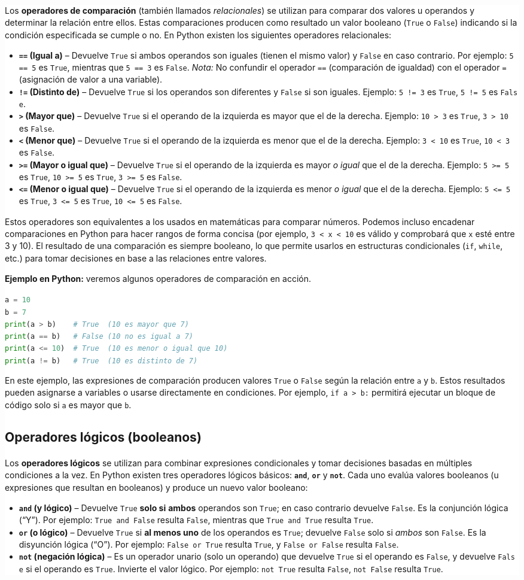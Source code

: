 Los **operadores de comparación** (también llamados *relacionales*) se utilizan para comparar dos valores u operandos y determinar la relación entre ellos. Estas comparaciones producen como resultado un valor booleano (`True` o `False`) indicando si la condición especificada se cumple o no. En Python existen los siguientes operadores relacionales:

* **`==` (Igual a)** – Devuelve `True` si ambos operandos son iguales (tienen el mismo valor) y `False` en caso contrario. Por ejemplo: `5 == 5` es `True`, mientras que `5 == 3` es `False`. *Nota:* No confundir el operador `==` (comparación de igualdad) con el operador `=` (asignación de valor a una variable).
* **`!=` (Distinto de)** – Devuelve `True` si los operandos son diferentes y `False` si son iguales. Ejemplo: `5 != 3` es `True`, `5 != 5` es `False`.
* **`>` (Mayor que)** – Devuelve `True` si el operando de la izquierda es mayor que el de la derecha. Ejemplo: `10 > 3` es `True`, `3 > 10` es `False`.
* **`<` (Menor que)** – Devuelve `True` si el operando de la izquierda es menor que el de la derecha. Ejemplo: `3 < 10` es `True`, `10 < 3` es `False`.
* **`>=` (Mayor o igual que)** – Devuelve `True` si el operando de la izquierda es mayor *o igual* que el de la derecha. Ejemplo: `5 >= 5` es `True`, `10 >= 5` es `True`, `3 >= 5` es `False`.
* **`<=` (Menor o igual que)** – Devuelve `True` si el operando de la izquierda es menor *o igual* que el de la derecha. Ejemplo: `5 <= 5` es `True`, `3 <= 5` es `True`, `10 <= 5` es `False`.

Estos operadores son equivalentes a los usados en matemáticas para comparar números. Podemos incluso encadenar comparaciones en Python para hacer rangos de forma concisa (por ejemplo, `3 < x < 10` es válido y comprobará que `x` esté entre 3 y 10). El resultado de una comparación es siempre booleano, lo que permite usarlos en estructuras condicionales (`if`, `while`, etc.) para tomar decisiones en base a las relaciones entre valores.

**Ejemplo en Python:** veremos algunos operadores de comparación en acción.

```python
a = 10
b = 7
print(a > b)    # True  (10 es mayor que 7)
print(a == b)   # False (10 no es igual a 7)
print(a <= 10)  # True  (10 es menor o igual que 10)
print(a != b)   # True  (10 es distinto de 7)
```

En este ejemplo, las expresiones de comparación producen valores `True` o `False` según la relación entre `a` y `b`. Estos resultados pueden asignarse a variables o usarse directamente en condiciones. Por ejemplo, `if a > b:` permitirá ejecutar un bloque de código solo si `a` es mayor que `b`.

## Operadores lógicos (booleanos)

Los **operadores lógicos** se utilizan para combinar expresiones condicionales y tomar decisiones basadas en múltiples condiciones a la vez. En Python existen tres operadores lógicos básicos: **`and`**, **`or`** y **`not`**. Cada uno evalúa valores booleanos (u expresiones que resultan en booleanos) y produce un nuevo valor booleano:

* **`and` (y lógico)** – Devuelve `True` **solo si** **ambos** operandos son `True`; en caso contrario devuelve `False`. Es la conjunción lógica (“Y”). Por ejemplo: `True and False` resulta `False`, mientras que `True and True` resulta `True`.
* **`or` (o lógico)** – Devuelve `True` si **al menos uno** de los operandos es `True`; devuelve `False` solo si *ambos* son `False`. Es la disyunción lógica (“O”). Por ejemplo: `False or True` resulta `True`, y `False or False` resulta `False`.
* **`not` (negación lógica)** – Es un operador unario (solo un operando) que devuelve `True` si el operando es `False`, y devuelve `False` si el operando es `True`. Invierte el valor lógico. Por ejemplo: `not True` resulta `False`, `not False` resulta `True`.
